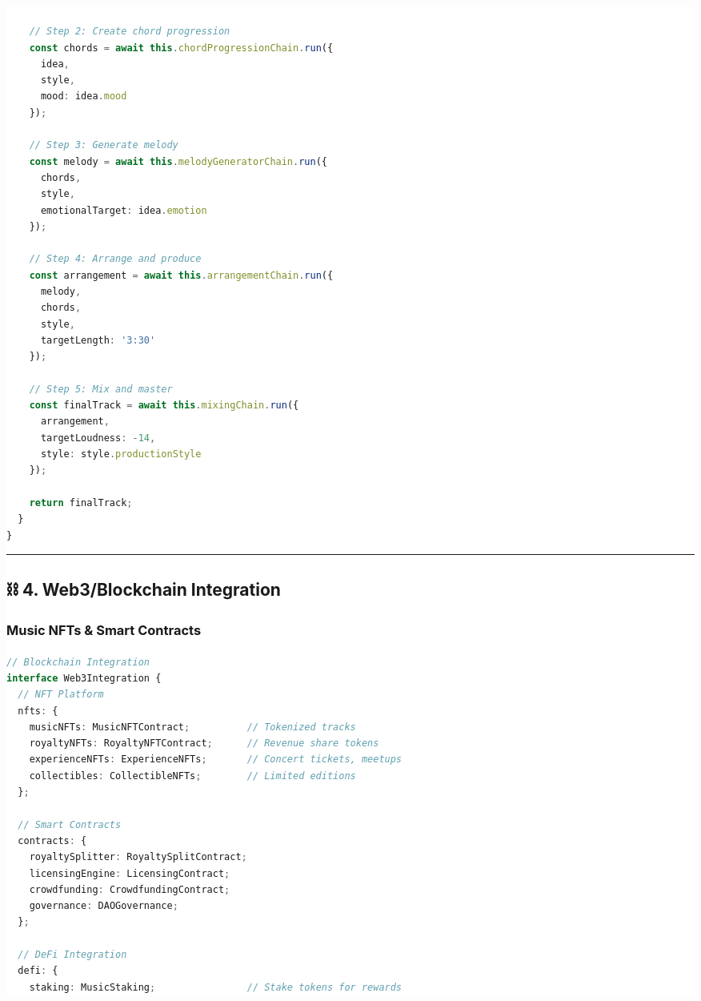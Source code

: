```typescript
    
    // Step 2: Create chord progression
    const chords = await this.chordProgressionChain.run({ 
      idea, 
      style,
      mood: idea.mood 
    });
    
    // Step 3: Generate melody
    const melody = await this.melodyGeneratorChain.run({ 
      chords,
      style,
      emotionalTarget: idea.emotion 
    });
    
    // Step 4: Arrange and produce
    const arrangement = await this.arrangementChain.run({
      melody,
      chords,
      style,
      targetLength: '3:30'
    });
    
    // Step 5: Mix and master
    const finalTrack = await this.mixingChain.run({
      arrangement,
      targetLoudness: -14,
      style: style.productionStyle
    });
    
    return finalTrack;
  }
}
```

---

## ⛓️ 4. Web3/Blockchain Integration

### Music NFTs & Smart Contracts
```typescript
// Blockchain Integration
interface Web3Integration {
  // NFT Platform
  nfts: {
    musicNFTs: MusicNFTContract;          // Tokenized tracks
    royaltyNFTs: RoyaltyNFTContract;      // Revenue share tokens
    experienceNFTs: ExperienceNFTs;       // Concert tickets, meetups
    collectibles: CollectibleNFTs;        // Limited editions
  };
  
  // Smart Contracts
  contracts: {
    royaltySplitter: RoyaltySplitContract;
    licensingEngine: LicensingContract;
    crowdfunding: CrowdfundingContract;
    governance: DAOGovernance;
  };
  
  // DeFi Integration
  defi: {
    staking: MusicStaking;                // Stake tokens for rewards
```